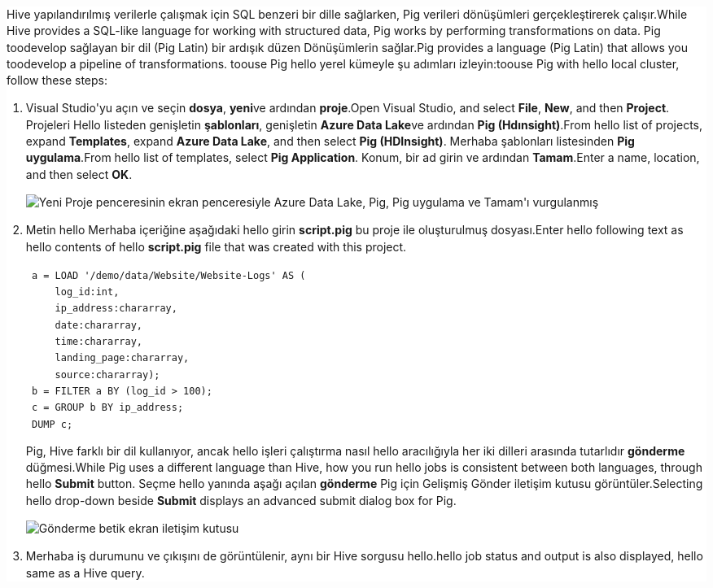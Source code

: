 <span data-ttu-id="7d010-187">Hive yapılandırılmış verilerle çalışmak için SQL benzeri bir dille sağlarken, Pig verileri dönüşümleri gerçekleştirerek çalışır.</span><span class="sxs-lookup"><span data-stu-id="7d010-187">While Hive provides a SQL-like language for working with structured data, Pig works by performing transformations on data.</span></span> <span data-ttu-id="7d010-188">Pig toodevelop sağlayan bir dil (Pig Latin) bir ardışık düzen Dönüşümlerin sağlar.</span><span class="sxs-lookup"><span data-stu-id="7d010-188">Pig provides a language (Pig Latin) that allows you toodevelop a pipeline of transformations.</span></span> <span data-ttu-id="7d010-189">toouse Pig hello yerel kümeyle şu adımları izleyin:</span><span class="sxs-lookup"><span data-stu-id="7d010-189">toouse Pig with hello local cluster, follow these steps:</span></span>

1. <span data-ttu-id="7d010-190">Visual Studio'yu açın ve seçin **dosya**, **yeni**ve ardından **proje**.</span><span class="sxs-lookup"><span data-stu-id="7d010-190">Open Visual Studio, and select **File**, **New**, and then **Project**.</span></span> <span data-ttu-id="7d010-191">Projeleri Hello listeden genişletin **şablonları**, genişletin **Azure Data Lake**ve ardından **Pig (Hdınsight)**.</span><span class="sxs-lookup"><span data-stu-id="7d010-191">From hello list of projects, expand **Templates**, expand **Azure Data Lake**, and then select **Pig (HDInsight)**.</span></span> <span data-ttu-id="7d010-192">Merhaba şablonları listesinden **Pig uygulama**.</span><span class="sxs-lookup"><span data-stu-id="7d010-192">From hello list of templates, select **Pig Application**.</span></span> <span data-ttu-id="7d010-193">Konum, bir ad girin ve ardından **Tamam**.</span><span class="sxs-lookup"><span data-stu-id="7d010-193">Enter a name, location, and then select **OK**.</span></span>

    ![Yeni Proje penceresinin ekran penceresiyle Azure Data Lake, Pig, Pig uygulama ve Tamam'ı vurgulanmış](./media/hdinsight-hadoop-emulator-visual-studio/new-pig.png)

2. <span data-ttu-id="7d010-195">Metin hello Merhaba içeriğine aşağıdaki hello girin **script.pig** bu proje ile oluşturulmuş dosyası.</span><span class="sxs-lookup"><span data-stu-id="7d010-195">Enter hello following text as hello contents of hello **script.pig** file that was created with this project.</span></span>

        a = LOAD '/demo/data/Website/Website-Logs' AS (
            log_id:int,
            ip_address:chararray,
            date:chararray,
            time:chararray,
            landing_page:chararray,
            source:chararray);
        b = FILTER a BY (log_id > 100);
        c = GROUP b BY ip_address;
        DUMP c;

    <span data-ttu-id="7d010-196">Pig, Hive farklı bir dil kullanıyor, ancak hello işleri çalıştırma nasıl hello aracılığıyla her iki dilleri arasında tutarlıdır **gönderme** düğmesi.</span><span class="sxs-lookup"><span data-stu-id="7d010-196">While Pig uses a different language than Hive, how you run hello jobs is consistent between both languages, through hello **Submit** button.</span></span> <span data-ttu-id="7d010-197">Seçme hello yanında aşağı açılan **gönderme** Pig için Gelişmiş Gönder iletişim kutusu görüntüler.</span><span class="sxs-lookup"><span data-stu-id="7d010-197">Selecting hello drop-down beside **Submit** displays an advanced submit dialog box for Pig.</span></span>

    ![Gönderme betik ekran iletişim kutusu](./media/hdinsight-hadoop-emulator-visual-studio/advanced-pig.png)

3. <span data-ttu-id="7d010-199">Merhaba iş durumunu ve çıkışını de görüntülenir, aynı bir Hive sorgusu hello.</span><span class="sxs-lookup"><span data-stu-id="7d010-199">hello job status and output is also displayed, hello same as a Hive query.</span></span>
